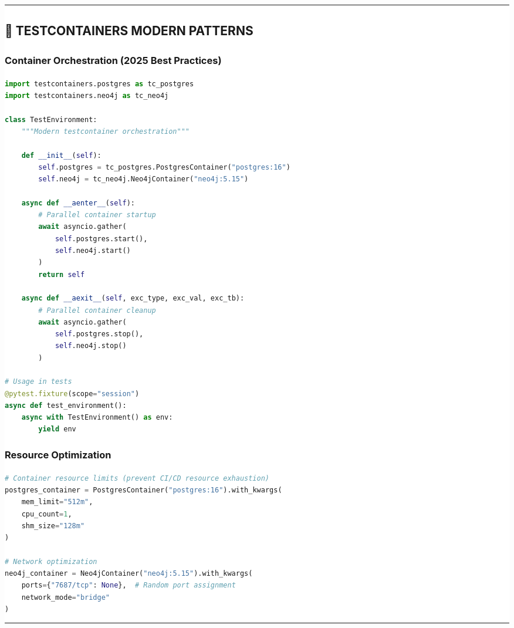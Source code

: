 
---

## 🔧 **TESTCONTAINERS MODERN PATTERNS**

### **Container Orchestration (2025 Best Practices)**
```python
import testcontainers.postgres as tc_postgres
import testcontainers.neo4j as tc_neo4j

class TestEnvironment:
    """Modern testcontainer orchestration"""

    def __init__(self):
        self.postgres = tc_postgres.PostgresContainer("postgres:16")
        self.neo4j = tc_neo4j.Neo4jContainer("neo4j:5.15")

    async def __aenter__(self):
        # Parallel container startup
        await asyncio.gather(
            self.postgres.start(),
            self.neo4j.start()
        )
        return self

    async def __aexit__(self, exc_type, exc_val, exc_tb):
        # Parallel container cleanup
        await asyncio.gather(
            self.postgres.stop(),
            self.neo4j.stop()
        )

# Usage in tests
@pytest.fixture(scope="session")
async def test_environment():
    async with TestEnvironment() as env:
        yield env
```

### **Resource Optimization**
```python
# Container resource limits (prevent CI/CD resource exhaustion)
postgres_container = PostgresContainer("postgres:16").with_kwargs(
    mem_limit="512m",
    cpu_count=1,
    shm_size="128m"
)

# Network optimization
neo4j_container = Neo4jContainer("neo4j:5.15").with_kwargs(
    ports={"7687/tcp": None},  # Random port assignment
    network_mode="bridge"
)
```

---
